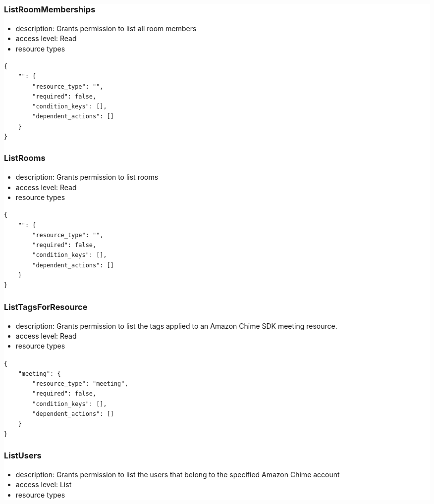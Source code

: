 ### ListRoomMemberships

- description: Grants permission to list all room members
- access level: Read
- resource types

```
{
    "": {
        "resource_type": "",
        "required": false,
        "condition_keys": [],
        "dependent_actions": []
    }
}
```

### ListRooms

- description: Grants permission to list rooms
- access level: Read
- resource types

```
{
    "": {
        "resource_type": "",
        "required": false,
        "condition_keys": [],
        "dependent_actions": []
    }
}
```

### ListTagsForResource

- description: Grants permission to list the tags applied to an Amazon Chime SDK meeting resource.
- access level: Read
- resource types

```
{
    "meeting": {
        "resource_type": "meeting",
        "required": false,
        "condition_keys": [],
        "dependent_actions": []
    }
}
```

### ListUsers

- description: Grants permission to list the users that belong to the specified Amazon Chime account
- access level: List
- resource types
